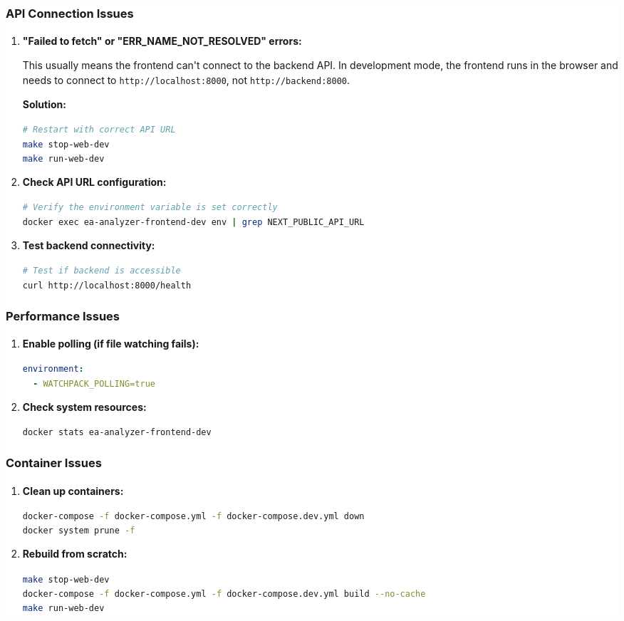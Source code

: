 ### API Connection Issues

1. **"Failed to fetch" or "ERR_NAME_NOT_RESOLVED" errors:**

   This usually means the frontend can't connect to the backend API. In development mode, the frontend runs in the browser and needs to connect to `http://localhost:8000`, not `http://backend:8000`.

   **Solution:**

   ```bash
   # Restart with correct API URL
   make stop-web-dev
   make run-web-dev
   ```

2. **Check API URL configuration:**

   ```bash
   # Verify the environment variable is set correctly
   docker exec ea-analyzer-frontend-dev env | grep NEXT_PUBLIC_API_URL
   ```

3. **Test backend connectivity:**

   ```bash
   # Test if backend is accessible
   curl http://localhost:8000/health
   ```

### Performance Issues

1. **Enable polling (if file watching fails):**

   ```yaml
   environment:
     - WATCHPACK_POLLING=true
   ```

2. **Check system resources:**
   ```bash
   docker stats ea-analyzer-frontend-dev
   ```

### Container Issues

1. **Clean up containers:**

   ```bash
   docker-compose -f docker-compose.yml -f docker-compose.dev.yml down
   docker system prune -f
   ```

2. **Rebuild from scratch:**
   ```bash
   make stop-web-dev
   docker-compose -f docker-compose.yml -f docker-compose.dev.yml build --no-cache
   make run-web-dev
   ```
